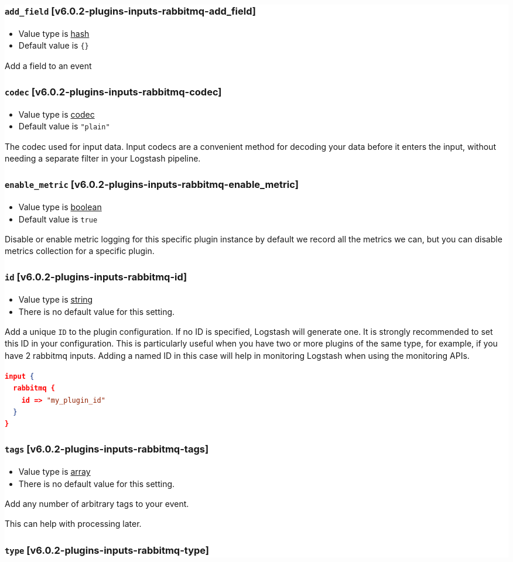 ### `add_field` [v6.0.2-plugins-inputs-rabbitmq-add_field]

* Value type is [hash](logstash://reference/configuration-file-structure.md#hash)
* Default value is `{}`

Add a field to an event


### `codec` [v6.0.2-plugins-inputs-rabbitmq-codec]

* Value type is [codec](logstash://reference/configuration-file-structure.md#codec)
* Default value is `"plain"`

The codec used for input data. Input codecs are a convenient method for decoding your data before it enters the input, without needing a separate filter in your Logstash pipeline.


### `enable_metric` [v6.0.2-plugins-inputs-rabbitmq-enable_metric]

* Value type is [boolean](logstash://reference/configuration-file-structure.md#boolean)
* Default value is `true`

Disable or enable metric logging for this specific plugin instance by default we record all the metrics we can, but you can disable metrics collection for a specific plugin.


### `id` [v6.0.2-plugins-inputs-rabbitmq-id]

* Value type is [string](logstash://reference/configuration-file-structure.md#string)
* There is no default value for this setting.

Add a unique `ID` to the plugin configuration. If no ID is specified, Logstash will generate one. It is strongly recommended to set this ID in your configuration. This is particularly useful when you have two or more plugins of the same type, for example, if you have 2 rabbitmq inputs. Adding a named ID in this case will help in monitoring Logstash when using the monitoring APIs.

```json
input {
  rabbitmq {
    id => "my_plugin_id"
  }
}
```


### `tags` [v6.0.2-plugins-inputs-rabbitmq-tags]

* Value type is [array](logstash://reference/configuration-file-structure.md#array)
* There is no default value for this setting.

Add any number of arbitrary tags to your event.

This can help with processing later.


### `type` [v6.0.2-plugins-inputs-rabbitmq-type]
